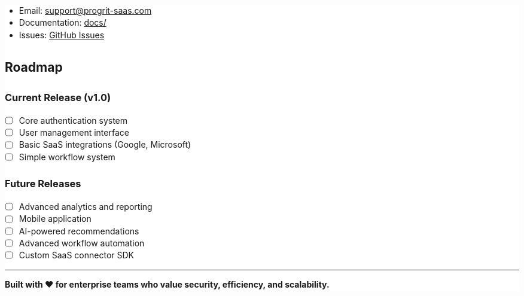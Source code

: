 - Email: support@progrit-saas.com
- Documentation: [docs/](./docs/)
- Issues: [GitHub Issues](https://github.com/TaigaSorimachi/progrit-saas/issues)

## Roadmap

### Current Release (v1.0)

- [ ] Core authentication system
- [ ] User management interface
- [ ] Basic SaaS integrations (Google, Microsoft)
- [ ] Simple workflow system

### Future Releases

- [ ] Advanced analytics and reporting
- [ ] Mobile application
- [ ] AI-powered recommendations
- [ ] Advanced workflow automation
- [ ] Custom SaaS connector SDK

---

**Built with ❤️ for enterprise teams who value security, efficiency, and scalability.**
